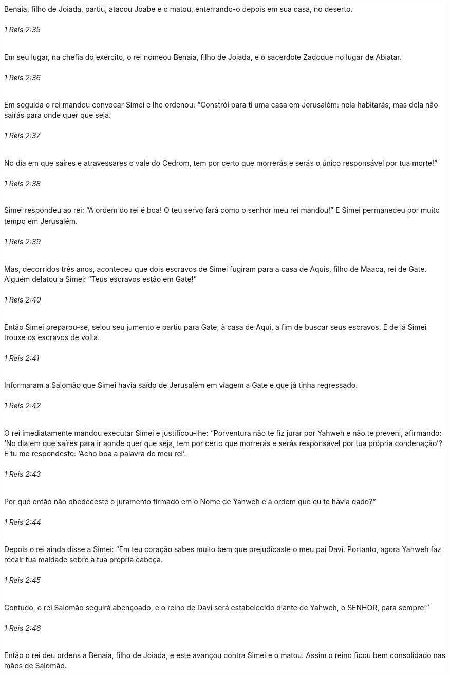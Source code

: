 Benaia, filho de Joiada, partiu, atacou Joabe e o matou, enterrando-o depois em sua casa, no deserto.

###### 1 Reis 2:35

Em seu lugar, na chefia do exército, o rei nomeou Benaia, filho de Joiada, e o sacerdote Zadoque no lugar de Abiatar.

###### 1 Reis 2:36

Em seguida o rei mandou convocar Simei e lhe ordenou: “Constrói para ti uma casa em Jerusalém: nela habitarás, mas dela não sairás para onde quer que seja.

###### 1 Reis 2:37

No dia em que saíres e atravessares o vale do Cedrom, tem por certo que morrerás e serás o único responsável por tua morte!”

###### 1 Reis 2:38

Simei respondeu ao rei: “A ordem do rei é boa! O teu servo fará como o senhor meu rei mandou!” E Simei permaneceu por muito tempo em Jerusalém.

###### 1 Reis 2:39

Mas, decorridos três anos, aconteceu que dois escravos de Simei fugiram para a casa de Aquis, filho de Maaca, rei de Gate. Alguém delatou a Simei: “Teus escravos estão em Gate!”

###### 1 Reis 2:40

Então Simei preparou-se, selou seu jumento e partiu para Gate, à casa de Aqui, a fim de buscar seus escravos. E de lá Simei trouxe os escravos de volta.

###### 1 Reis 2:41

Informaram a Salomão que Simei havia saído de Jerusalém em viagem a Gate e que já tinha regressado.

###### 1 Reis 2:42

O rei imediatamente mandou executar Simei e justificou-lhe: “Porventura não te fiz jurar por Yahweh e não te preveni, afirmando: ‘No dia em que saíres para ir aonde quer que seja, tem por certo que morrerás e serás responsável por tua própria condenação’? E tu me respondeste: ‘Acho boa a palavra do meu rei’.

###### 1 Reis 2:43

Por que então não obedeceste o juramento firmado em o Nome de Yahweh e a ordem que eu te havia dado?”

###### 1 Reis 2:44

Depois o rei ainda disse a Simei: “Em teu coração sabes muito bem que prejudicaste o meu pai Davi. Portanto, agora Yahweh faz recair tua maldade sobre a tua própria cabeça.

###### 1 Reis 2:45

Contudo, o rei Salomão seguirá abençoado, e o reino de Davi será estabelecido diante de Yahweh, o SENHOR, para sempre!”

###### 1 Reis 2:46

Então o rei deu ordens a Benaia, filho de Joiada, e este avançou contra Simei e o matou. Assim o reino ficou bem consolidado nas mãos de Salomão.

